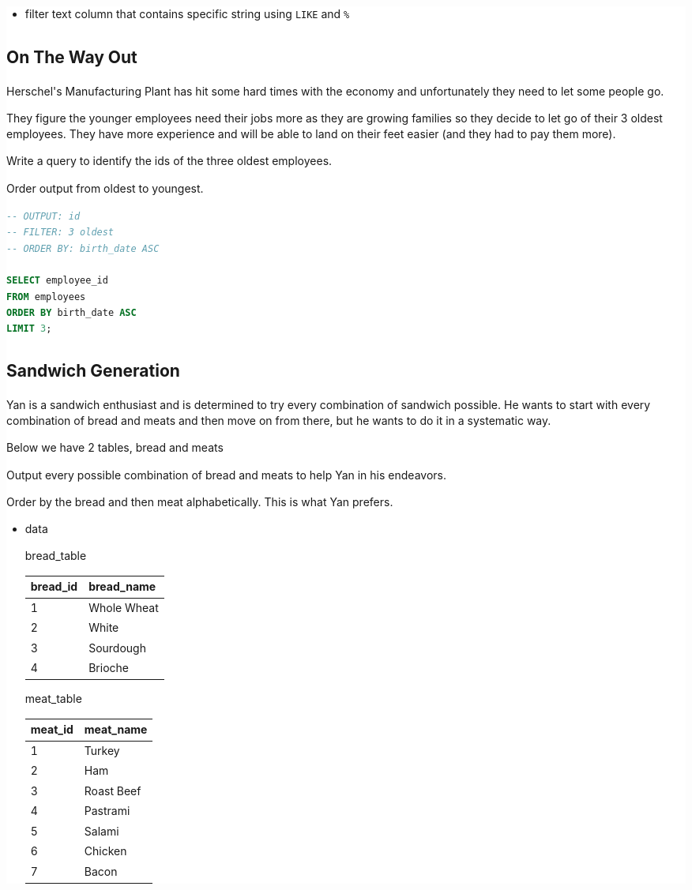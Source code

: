- filter text column that contains specific string using `LIKE` and `%`

## On The Way Out

Herschel's Manufacturing Plant has hit some hard times with the economy and unfortunately they need to let some people go.

They figure the younger employees need their jobs more as they are growing families so they decide to let go of their 3 oldest employees. They have more experience and will be able to land on their feet easier (and they had to pay them more).

Write a query to identify the ids of the three oldest employees.

Order output from oldest to youngest.

```sql
-- OUTPUT: id
-- FILTER: 3 oldest
-- ORDER BY: birth_date ASC

SELECT employee_id
FROM employees
ORDER BY birth_date ASC
LIMIT 3;
```

## Sandwich Generation

Yan is a sandwich enthusiast and is determined to try every combination of sandwich possible. He wants to start with every combination of bread and meats and then move on from there, but he wants to do it in a systematic way.

Below we have 2 tables, bread and meats

Output every possible combination of bread and meats to help Yan in his endeavors.

Order by the bread and then meat alphabetically. This is what Yan prefers.

- data
    
    bread_table
    
    | bread_id | bread_name |
    | --- | --- |
    | 1 | Whole Wheat |
    | 2 | White |
    | 3 | Sourdough |
    | 4 | Brioche |
    
    meat_table
    
    | meat_id | meat_name |
    | --- | --- |
    | 1 | Turkey |
    | 2 | Ham |
    | 3 | Roast Beef |
    | 4 | Pastrami |
    | 5 | Salami |
    | 6 | Chicken |
    | 7 | Bacon |
